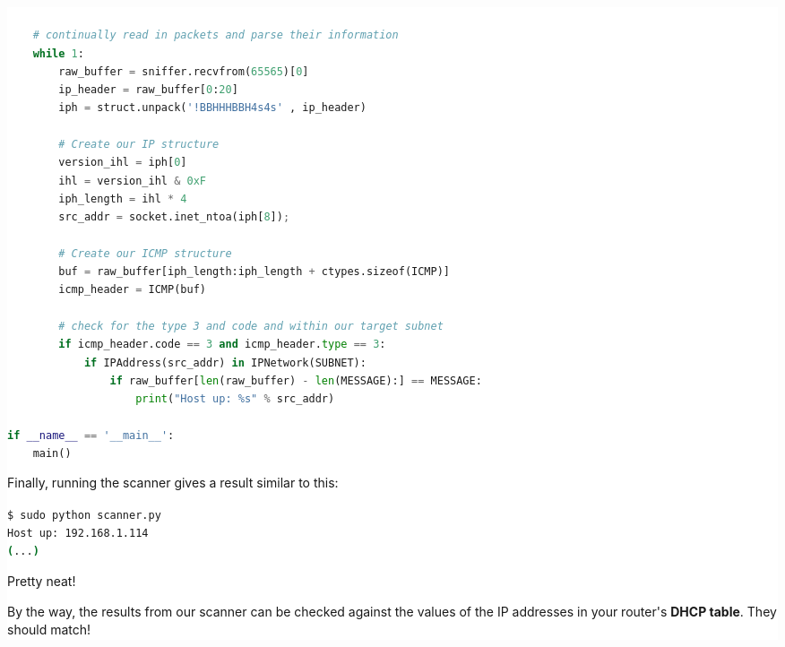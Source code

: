 ```python

    # continually read in packets and parse their information
    while 1:
        raw_buffer = sniffer.recvfrom(65565)[0]
        ip_header = raw_buffer[0:20]
        iph = struct.unpack('!BBHHHBBH4s4s' , ip_header)

        # Create our IP structure
        version_ihl = iph[0]
        ihl = version_ihl & 0xF
        iph_length = ihl * 4
        src_addr = socket.inet_ntoa(iph[8]);

        # Create our ICMP structure
        buf = raw_buffer[iph_length:iph_length + ctypes.sizeof(ICMP)]
        icmp_header = ICMP(buf)

        # check for the type 3 and code and within our target subnet
        if icmp_header.code == 3 and icmp_header.type == 3:
            if IPAddress(src_addr) in IPNetwork(SUBNET):
                if raw_buffer[len(raw_buffer) - len(MESSAGE):] == MESSAGE:
                    print("Host up: %s" % src_addr)

if __name__ == '__main__':
    main()
```

Finally, running the scanner  gives a result similar to this:
```sh
$ sudo python scanner.py
Host up: 192.168.1.114
(...)
```

Pretty neat!

By the way, the results from our scanner can be checked against the values of the IP addresses in your router's **DHCP table**. They should match!

